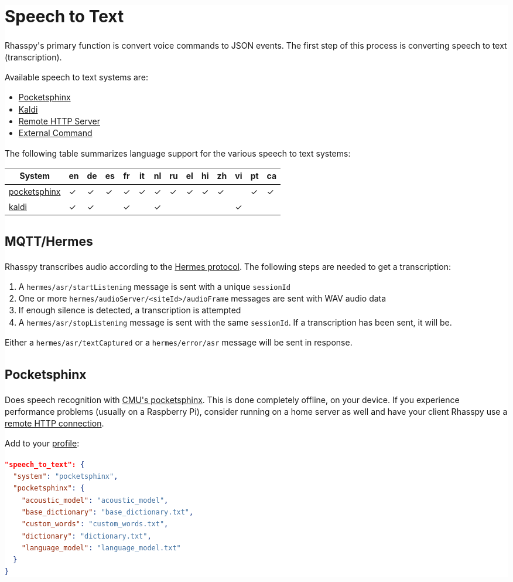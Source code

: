 # Speech to Text

Rhasspy's primary function is convert voice commands to JSON events. The first step of this process is converting speech to text (transcription).

Available speech to text systems are:

* [Pocketsphinx](speech-to-text.md#pocketsphinx)
* [Kaldi](speech-to-text.md#kaldi)
* [Remote HTTP Server](speech-to-text.md#remote-http-server)
* [External Command](speech-to-text.md#command)

The following table summarizes language support for the various speech to text systems:

| System                                         | en       | de       | es       | fr       | it       | nl       | ru       | el       | hi       | zh       | vi       | pt       | ca       |
| ------                                         | -------  | -------  | -------  | -------  | -------  | -------  | -------  | -------  | -------  | -------  | -------  | -------  | -------  |
| [pocketsphinx](speech-to-text.md#pocketsphinx) | &#x2713; | &#x2713; | &#x2713; | &#x2713; | &#x2713; | &#x2713; | &#x2713; | &#x2713; | &#x2713; | &#x2713; |          | &#x2713; | &#x2713; |
| [kaldi](speech-to-text.md#kaldi)               | &#x2713; | &#x2713; |          | &#x2713; |          | &#x2713; |          |          |          |          | &#x2713; |          |          |

## MQTT/Hermes

Rhasspy transcribes audio according to the [Hermes protocol](https://docs.snips.ai/reference/hermes). The following steps are needed to get a transcription:

1. A `hermes/asr/startListening` message is sent with a unique `sessionId`
2. One or more `hermes/audioServer/<siteId>/audioFrame` messages are sent with WAV audio data
3. If enough silence is detected, a transcription is attempted
4. A `hermes/asr/stopListening` message is sent with the same `sessionId`. If a transcription has been sent, it will be.

Either a `hermes/asr/textCaptured` or a `hermes/error/asr` message will be sent in response.

## Pocketsphinx

Does speech recognition with [CMU's pocketsphinx](https://github.com/cmusphinx/pocketsphinx).
This is done completely offline, on your device. If you experience performance problems (usually on a Raspberry Pi), consider running on a home server as well and have your client Rhasspy use a [remote HTTP connection](speech-to-text.md#remote-http-server).

Add to your [profile](profiles.md):

```json
"speech_to_text": {
  "system": "pocketsphinx",
  "pocketsphinx": {
    "acoustic_model": "acoustic_model",
    "base_dictionary": "base_dictionary.txt",
    "custom_words": "custom_words.txt",
    "dictionary": "dictionary.txt",
    "language_model": "language_model.txt"
  }
}
```
